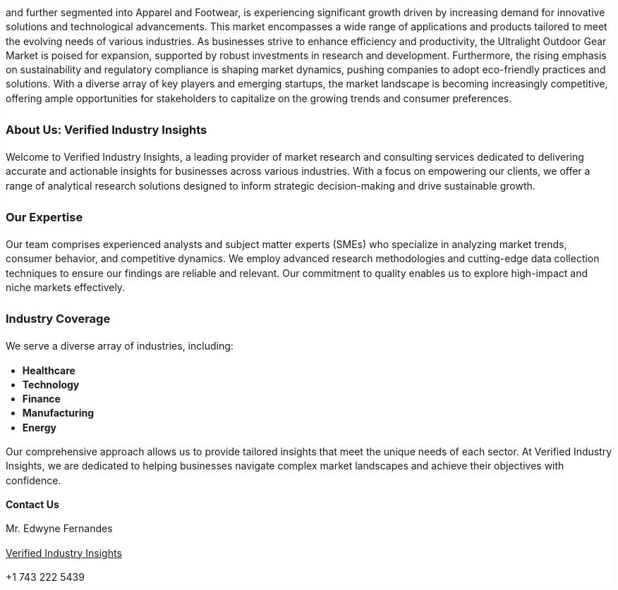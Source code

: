 and further segmented into Apparel and Footwear, is experiencing significant growth driven by increasing demand for innovative solutions and technological advancements. This market encompasses a wide range of applications and products tailored to meet the evolving needs of various industries. As businesses strive to enhance efficiency and productivity, the Ultralight Outdoor Gear Market is poised for expansion, supported by robust investments in research and development. Furthermore, the rising emphasis on sustainability and regulatory compliance is shaping market dynamics, pushing companies to adopt eco-friendly practices and solutions. With a diverse array of key players and emerging startups, the market landscape is becoming increasingly competitive, offering ample opportunities for stakeholders to capitalize on the growing trends and consumer preferences.</p><h3>About Us: Verified Industry Insights</h3><p>Welcome to Verified Industry Insights, a leading provider of market research and consulting services dedicated to delivering accurate and actionable insights for businesses across various industries. With a focus on empowering our clients, we offer a range of analytical research solutions designed to inform strategic decision-making and drive sustainable growth.</p><h3>Our Expertise</h3><p>Our team comprises experienced analysts and subject matter experts (SMEs) who specialize in analyzing market trends, consumer behavior, and competitive dynamics. We employ advanced research methodologies and cutting-edge data collection techniques to ensure our findings are reliable and relevant. Our commitment to quality enables us to explore high-impact and niche markets effectively.</p><h3>Industry Coverage</h3><p>We serve a diverse array of industries, including:</p><ul><li><strong>Healthcare</strong></li><li><strong>Technology</strong></li><li><strong>Finance</strong></li><li><strong>Manufacturing</strong></li><li><strong>Energy</strong></li></ul><p>Our comprehensive approach allows us to provide tailored insights that meet the unique needs of each sector. At Verified Industry Insights, we are dedicated to helping businesses navigate complex market landscapes and achieve their objectives with confidence.</p><p><strong>Contact Us</strong></p><p>Mr. Edwyne Fernandes</p><p><a href="https://www.verifiedindustryinsights.com/">Verified Industry Insights</a></p><p>+1 743 222 5439</p>
